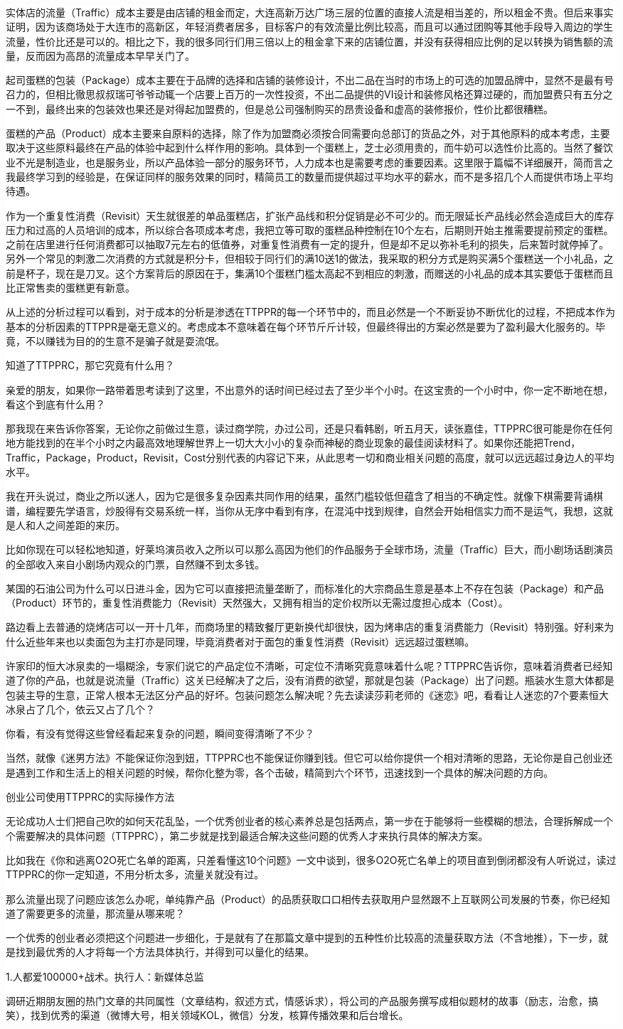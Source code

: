 实体店的流量（Traffic）成本主要是由店铺的租金而定，大连高新万达广场三层的位置的直接人流是相当差的，所以租金不贵。但后来事实证明，因为该商场处于大连市的高新区，年轻消费者居多，目标客户的有效流量比例比较高，而且可以通过团购等其他手段导入周边的学生流量，性价比还是可以的。相比之下，我的很多同行们用三倍以上的租金拿下来的店铺位置，并没有获得相应比例的足以转换为销售额的流量，反而因为高昂的流量成本早早关门了。

起司蛋糕的包装（Package）成本主要在于品牌的选择和店铺的装修设计，不出二品在当时的市场上的可选的加盟品牌中，显然不是最有号召力的，但相比徹思叔叔瑞可爷爷动辄一个店要上百万的一次性投资，不出二品提供的VI设计和装修风格还算过硬的，而加盟费只有五分之一不到，最终出来的包装效也果还是对得起加盟费的，但是总公司强制购买的昂贵设备和虚高的装修报价，性价比都很糟糕。

蛋糕的产品（Product）成本主要来自原料的选择，除了作为加盟商必须按合同需要向总部订的货品之外，对于其他原料的成本考虑，主要取决于这些原料最终在产品的体验中起到什么样作用的影响。具体到一个蛋糕上，芝士必须用贵的，而牛奶可以选性价比高的。当然了餐饮业不光是制造业，也是服务业，所以产品体验一部分的服务环节，人力成本也是需要考虑的重要因素。这里限于篇幅不详细展开，简而言之我最终学习到的经验是，在保证同样的服务效果的同时，精简员工的数量而提供超过平均水平的薪水，而不是多招几个人而提供市场上平均待遇。

作为一个重复性消费（Revisit）天生就很差的单品蛋糕店，扩张产品线和积分促销是必不可少的。而无限延长产品线必然会造成巨大的库存压力和过高的人员培训的成本，所以综合各项成本考虑，我把立等可取的蛋糕品种控制在10个左右，后期则开始主推需要提前预定的蛋糕。之前在店里进行任何消费都可以抽取7元左右的低值券，对重复性消费有一定的提升，但是却不足以弥补毛利的损失，后来暂时就停掉了。另外一个常见的刺激二次消费的方式就是积分卡，但相较于同行们的满10送1的做法，我采取的积分方式是购买满5个蛋糕送一个小礼品，之前是杯子，现在是刀叉。这个方案背后的原因在于，集满10个蛋糕门槛太高起不到相应的刺激，而赠送的小礼品的成本其实要低于蛋糕而且比正常售卖的蛋糕更有新意。

从上述的分析过程可以看到，对于成本的分析是渗透在TTPPR的每一个环节中的，而且必然是一个不断妥协不断优化的过程，不把成本作为基本的分析因素的TTPPR是毫无意义的。考虑成本不意味着在每个环节斤斤计较，但最终得出的方案必然是要为了盈利最大化服务的。毕竟，不以赚钱为目的的生意不是骗子就是耍流氓。

知道了TTPPRC，那它究竟有什么用？

亲爱的朋友，如果你一路带着思考读到了这里，不出意外的话时间已经过去了至少半个小时。在这宝贵的一个小时中，你一定不断地在想，看这个到底有什么用？

那我现在来告诉你答案，无论你之前做过生意，读过商学院，办过公司，还是只看韩剧，听五月天，读张嘉佳，TTPPRC很可能是你在任何地方能找到的在半个小时之内最高效地理解世界上一切大大小小的复杂而神秘的商业现象的最佳阅读材料了。如果你还能把Trend，Traffic，Package，Product，Revisit，Cost分别代表的内容记下来，从此思考一切和商业相关问题的高度，就可以远远超过身边人的平均水平。

我在开头说过，商业之所以迷人，因为它是很多复杂因素共同作用的结果，虽然门槛较低但蕴含了相当的不确定性。就像下棋需要背诵棋谱，编程要先学语言，炒股得有交易系统一样，当你从无序中看到有序，在混沌中找到规律，自然会开始相信实力而不是运气，我想，这就是人和人之间差距的来历。

比如你现在可以轻松地知道，好莱坞演员收入之所以可以那么高因为他们的作品服务于全球市场，流量（Traffic）巨大，而小剧场话剧演员的全部收入来自小剧场内观众的门票，自然赚不到太多钱。

某国的石油公司为什么可以日进斗金，因为它可以直接把流量垄断了，而标准化的大宗商品生意是基本上不存在包装（Package）和产品（Product）环节的，重复性消费能力（Revisit）天然强大，又拥有相当的定价权所以无需过度担心成本（Cost）。

路边看上去普通的烧烤店可以一开十几年，而商场里的精致餐厅更新换代却很快，因为烤串店的重复消费能力（Revisit）特别强。好利来为什么近些年来也以卖面包为主打亦是同理，毕竟消费者对于面包的重复性消费（Revisit）远远超过蛋糕嘛。

许家印的恒大冰泉卖的一塌糊涂，专家们说它的产品定位不清晰，可定位不清晰究竟意味着什么呢？TTPPRC告诉你，意味着消费者已经知道了你的产品，也就是说流量（Traffic）这关已经解决了之后，没有消费的欲望，那就是包装（Package）出了问题。瓶装水生意大体都是包装主导的生意，正常人根本无法区分产品的好坏。包装问题怎么解决呢？先去读读莎莉老师的《迷恋》吧，看看让人迷恋的7个要素恒大冰泉占了几个，依云又占了几个？

你看，有没有觉得这些曾经看起来复杂的问题，瞬间变得清晰了不少？

当然，就像《迷男方法》不能保证你泡到妞，TTPPRC也不能保证你赚到钱。但它可以给你提供一个相对清晰的思路，无论你是自己创业还是遇到工作和生活上的相关问题的时候，帮你化整为零，各个击破，精简到六个环节，迅速找到一个具体的解决问题的方向。

创业公司使用TTPPRC的实际操作方法

无论成功人士们把自己吹的如何天花乱坠，一个优秀创业者的核心素养总是包括两点，第一步在于能够将一些模糊的想法，合理拆解成一个个需要解决的具体问题（TTPPRC），第二步就是找到最适合解决这些问题的优秀人才来执行具体的解决方案。

比如我在《你和逃离O2O死亡名单的距离，只差看懂这10个问题》一文中谈到，很多O2O死亡名单上的项目直到倒闭都没有人听说过，读过TTPPRC的你一定知道，不用分析太多，流量关就没有过。

那么流量出现了问题应该怎么办呢，单纯靠产品（Product）的品质获取口口相传去获取用户显然跟不上互联网公司发展的节奏，你已经知道了需要更多的流量，那流量从哪来呢？

一个优秀的创业者必须把这个问题进一步细化，于是就有了在那篇文章中提到的五种性价比较高的流量获取方法（不含地推），下一步，就是找到最优秀的人才将每一个方法具体执行，并得到可以量化的结果。

1.人都爱100000+战术。执行人：新媒体总监

调研近期朋友圈的热门文章的共同属性（文章结构，叙述方式，情感诉求），将公司的产品服务撰写成相似题材的故事（励志，治愈，搞笑），找到优秀的渠道（微博大号，相关领域KOL，微信）分发，核算传播效果和后台增长。
